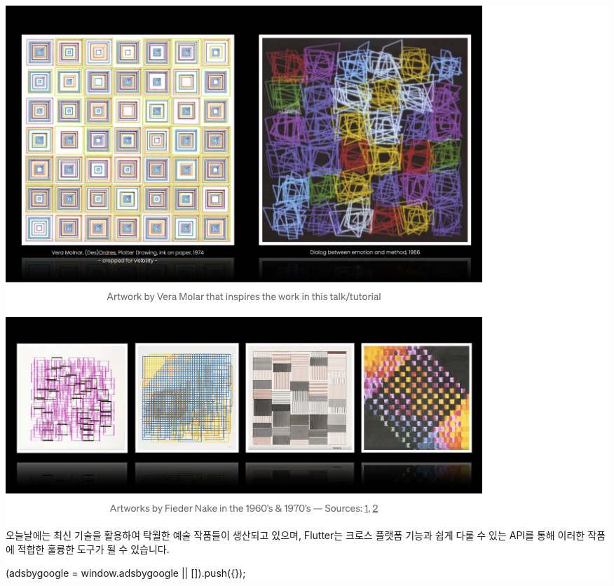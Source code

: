 ![그림](./img/GenerativeArtinFlutter_4.png)

![그림](./img/GenerativeArtinFlutter_5.png)

오늘날에는 최신 기술을 활용하여 탁월한 예술 작품들이 생산되고 있으며, Flutter는 크로스 플랫폼 기능과 쉽게 다룰 수 있는 API를 통해 이러한 작품에 적합한 훌륭한 도구가 될 수 있습니다.


<ins class="adsbygoogle"
  style="display:block"
  data-ad-client="ca-pub-4877378276818686"
  data-ad-slot="9743150776"
  data-ad-format="auto"
  data-full-width-responsive="true"></ins>
<component is="script">
(adsbygoogle = window.adsbygoogle || []).push({});
</component>
